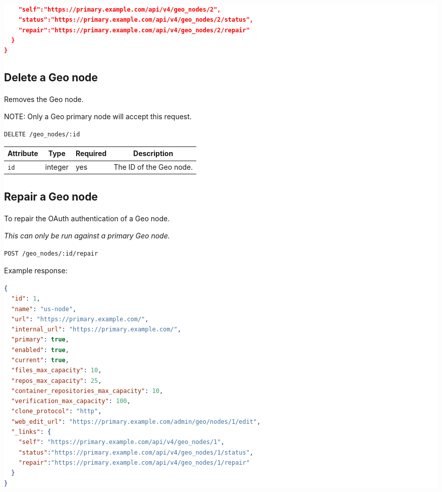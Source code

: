 ```json
    "self":"https://primary.example.com/api/v4/geo_nodes/2",
    "status":"https://primary.example.com/api/v4/geo_nodes/2/status",
    "repair":"https://primary.example.com/api/v4/geo_nodes/2/repair"
  }
}
```

## Delete a Geo node

Removes the Geo node.

NOTE:
Only a Geo primary node will accept this request.

```plaintext
DELETE /geo_nodes/:id
```

| Attribute | Type    | Required | Description             |
|-----------|---------|----------|-------------------------|
| `id`      | integer | yes      | The ID of the Geo node. |

## Repair a Geo node

To repair the OAuth authentication of a Geo node.

_This can only be run against a primary Geo node._

```plaintext
POST /geo_nodes/:id/repair
```

Example response:

```json
{
  "id": 1,
  "name": "us-node",
  "url": "https://primary.example.com/",
  "internal_url": "https://primary.example.com/",
  "primary": true,
  "enabled": true,
  "current": true,
  "files_max_capacity": 10,
  "repos_max_capacity": 25,
  "container_repositories_max_capacity": 10,
  "verification_max_capacity": 100,
  "clone_protocol": "http",
  "web_edit_url": "https://primary.example.com/admin/geo/nodes/1/edit",
  "_links": {
    "self": "https://primary.example.com/api/v4/geo_nodes/1",
    "status":"https://primary.example.com/api/v4/geo_nodes/1/status",
    "repair":"https://primary.example.com/api/v4/geo_nodes/1/repair"
  }
}
```
